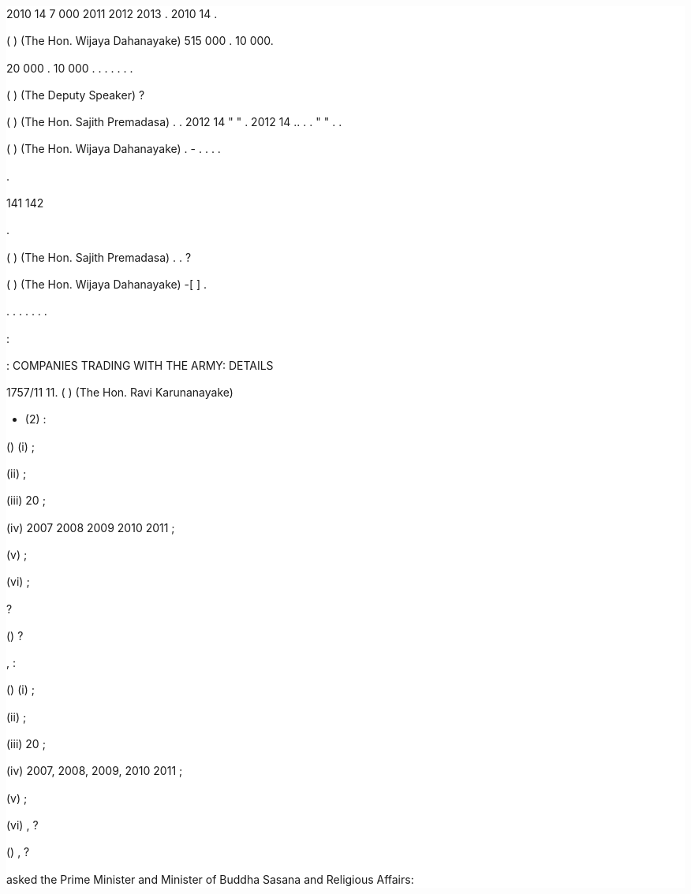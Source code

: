 2010 14 7 000 2011 2012 2013 . 2010 14 .

( ) (The Hon. Wijaya Dahanayake) 515 000 . 10 000.

20 000 . 10 000 . . . . . . .

( ) (The Deputy Speaker) ?

( ) (The Hon. Sajith Premadasa) . . 2012 14 " " . 2012 14 .. . . " " . .

( ) (The Hon. Wijaya Dahanayake) . - . . . .

.

141 142

.

( ) (The Hon. Sajith Premadasa) . . ?

( ) (The Hon. Wijaya Dahanayake) -[ ] .

. . . . . . .

:

: COMPANIES TRADING WITH THE ARMY: DETAILS

1757/11 11. ( ) (The Hon. Ravi Karunanayake)

- (2) :

() (i) ;

(ii) ;

(iii) 20 ;

(iv) 2007 2008 2009 2010 2011 ;

(v) ;

(vi) ;

?

() ?

, :

() (i) ;

(ii) ;

(iii) 20 ;

(iv) 2007, 2008, 2009, 2010 2011 ;

(v) ;

(vi) , ?

() , ?

asked the Prime Minister and Minister of Buddha Sasana and Religious Affairs:
